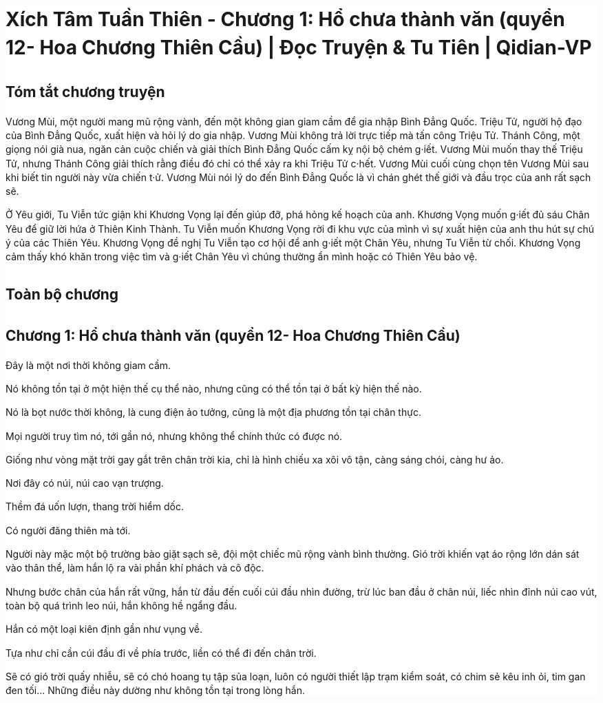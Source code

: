 # Xích Tâm Tuần Thiên - Chương 1: Hổ chưa thành văn (quyển 12- Hoa Chương Thiên Cầu) | Đọc Truyện & Tu Tiên | Qidian-VP



## Tóm tắt chương truyện

Vương Mùi, một người mang mũ rộng vành, đến một không gian giam cầm để gia nhập Bình Đẳng Quốc. Triệu Tử, người hộ đạo của Bình Đẳng Quốc, xuất hiện và hỏi lý do gia nhập. Vương Mùi không trả lời trực tiếp mà tấn công Triệu Tử. Thánh Công, một giọng nói già nua, ngăn cản cuộc chiến và giải thích Bình Đẳng Quốc cấm kỵ nội bộ chém g·iết. Vương Mùi muốn thay thế Triệu Tử, nhưng Thánh Công giải thích rằng điều đó chỉ có thể xảy ra khi Triệu Tử c·hết. Vương Mùi cuối cùng chọn tên Vương Mùi sau khi biết tin người này vừa chiến t·ử. Vương Mùi nói lý do đến Bình Đẳng Quốc là vì chán ghét thế giới và đầu trọc của anh rất sạch sẽ.

Ở Yêu giới, Tu Viễn tức giận khi Khương Vọng lại đến giúp đỡ, phá hỏng kế hoạch của anh. Khương Vọng muốn g·iết đủ sáu Chân Yêu để giữ lời hứa ở Thiên Kinh Thành. Tu Viễn muốn Khương Vọng rời đi khu vực của mình vì sự xuất hiện của anh thu hút sự chú ý của các Thiên Yêu. Khương Vọng đề nghị Tu Viễn tạo cơ hội để anh g·iết một Chân Yêu, nhưng Tu Viễn từ chối. Khương Vọng cảm thấy khó khăn trong việc tìm và g·iết Chân Yêu vì chúng thường ẩn mình hoặc có Thiên Yêu bảo vệ.


## Toàn bộ chương

## Chương 1: Hổ chưa thành văn (quyển 12- Hoa Chương Thiên Cầu)

Đây là một nơi thời không giam cầm.

Nó không tồn tại ở một hiện thế cụ thể nào, nhưng cũng có thể tồn tại ở bất kỳ hiện thế nào.

Nó là bọt nước thời không, là cung điện ảo tưởng, cũng là một địa phương tồn tại chân thực.

Mọi người truy tìm nó, tới gần nó, nhưng không thể chính thức có được nó.

Giống như vòng mặt trời gay gắt trên chân trời kia, chỉ là hình chiếu xa xôi vô tận, càng sáng chói, càng hư ảo.

Nơi đây có núi, núi cao vạn trượng.

Thềm đá uốn lượn, thang trời hiểm dốc.

Có người đăng thiên mà tới.

Người này mặc một bộ trường bào giặt sạch sẽ, đội một chiếc mũ rộng vành bình thường. Gió trời khiến vạt áo rộng lớn dán sát vào thân thể, làm hắn lộ ra vài phần khí phách và cô độc.

Nhưng bước chân của hắn rất vững, hắn từ đầu đến cuối cúi đầu nhìn đường, trừ lúc ban đầu ở chân núi, liếc nhìn đỉnh núi cao vút, toàn bộ quá trình leo núi, hắn không hề ngẩng đầu.

Hắn có một loại kiên định gần như vụng về.

Tựa như chỉ cần cúi đầu đi về phía trước, liền có thể đi đến chân trời.

Sẽ có gió trời quấy nhiễu, sẽ có chó hoang tụ tập sủa loạn, luôn có người thiết lập trạm kiểm soát, có chim sẻ kêu inh ỏi, tim gan đen tối... Những điều này dường như không tồn tại trong lòng hắn.
